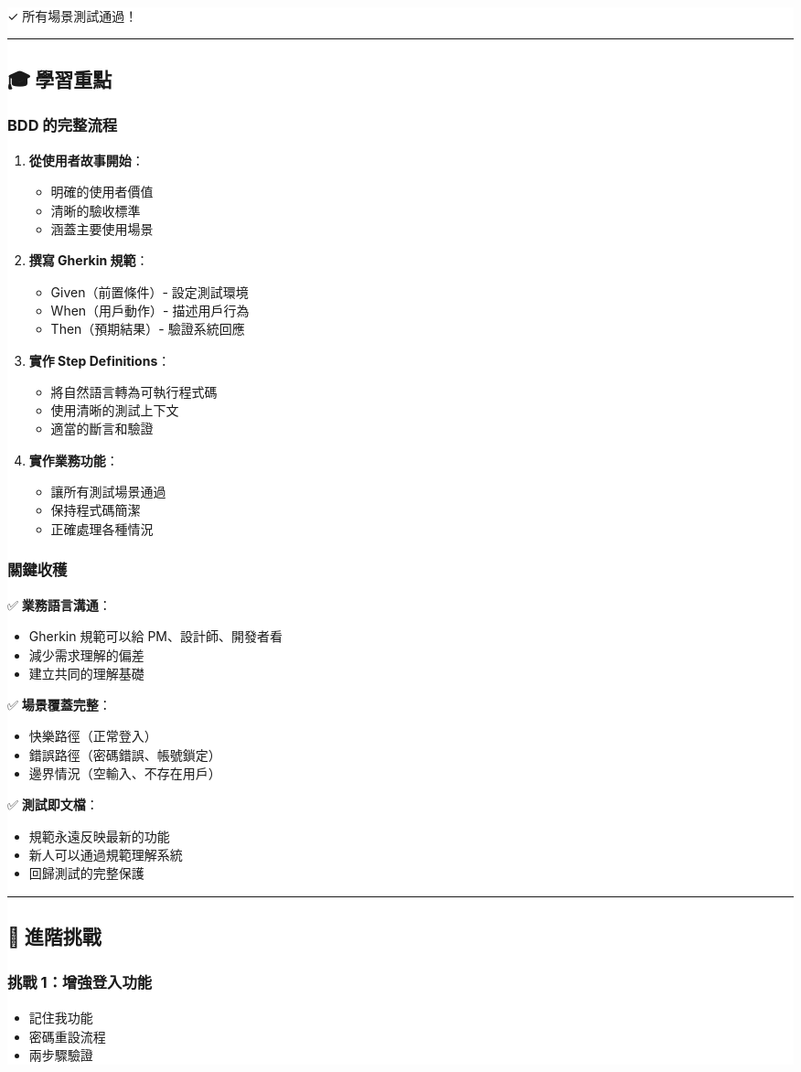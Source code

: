 ✓ 所有場景測試通過！

---

## 🎓 學習重點

### BDD 的完整流程

1. **從使用者故事開始**：
   - 明確的使用者價值
   - 清晰的驗收標準
   - 涵蓋主要使用場景

2. **撰寫 Gherkin 規範**：
   - Given（前置條件）- 設定測試環境
   - When（用戶動作）- 描述用戶行為
   - Then（預期結果）- 驗證系統回應

3. **實作 Step Definitions**：
   - 將自然語言轉為可執行程式碼
   - 使用清晰的測試上下文
   - 適當的斷言和驗證

4. **實作業務功能**：
   - 讓所有測試場景通過
   - 保持程式碼簡潔
   - 正確處理各種情況

### 關鍵收穫

✅ **業務語言溝通**：
- Gherkin 規範可以給 PM、設計師、開發者看
- 減少需求理解的偏差
- 建立共同的理解基礎

✅ **場景覆蓋完整**：
- 快樂路徑（正常登入）
- 錯誤路徑（密碼錯誤、帳號鎖定）
- 邊界情況（空輸入、不存在用戶）

✅ **測試即文檔**：
- 規範永遠反映最新的功能
- 新人可以通過規範理解系統
- 回歸測試的完整保護

---

## 🚀 進階挑戰

### 挑戰 1：增強登入功能
- 記住我功能
- 密碼重設流程
- 兩步驟驗證

